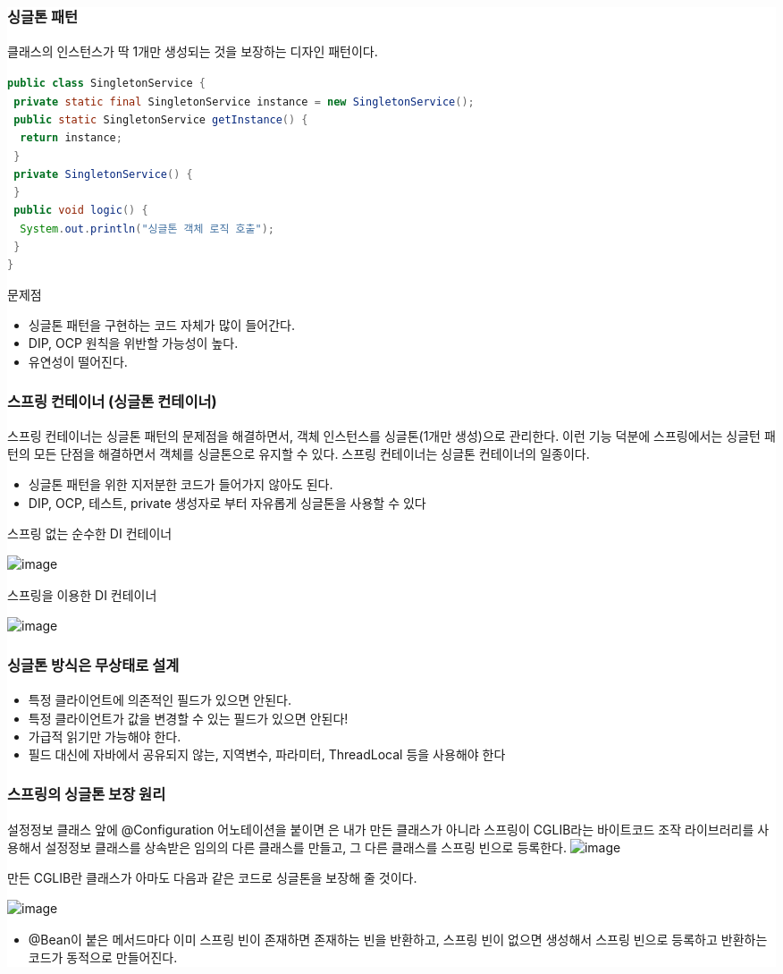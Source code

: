 ### 싱글톤 패턴
클래스의 인스턴스가 딱 1개만 생성되는 것을 보장하는 디자인 패턴이다.
```java
public class SingletonService {
 private static final SingletonService instance = new SingletonService();
 public static SingletonService getInstance() {
  return instance;
 }
 private SingletonService() {
 }
 public void logic() {
  System.out.println("싱글톤 객체 로직 호출");
 }
}
```
문제점
- 싱글톤 패턴을 구현하는 코드 자체가 많이 들어간다.
- DIP, OCP 원칙을 위반할 가능성이 높다.
- 유연성이 떨어진다.


### 스프링 컨테이너 (싱글톤 컨테이너)
스프링 컨테이너는 싱글톤 패턴의 문제점을 해결하면서, 객체 인스턴스를 싱글톤(1개만 생성)으로
관리한다. 이런 기능 덕분에 스프링에서는 싱글턴 패턴의 모든 단점을 해결하면서 객체를 싱글톤으로 유지할 수 있다. 스프링 컨테이너는 싱글톤 컨테이너의 일종이다.
- 싱글톤 패턴을 위한 지저분한 코드가 들어가지 않아도 된다.
- DIP, OCP, 테스트, private 생성자로 부터 자유롭게 싱글톤을 사용할 수 있다

스프링 없는 순수한 DI 컨테이너

![image](https://user-images.githubusercontent.com/25169200/217431786-df2c275b-007d-4ea1-88e3-57ff836ea8dd.png)

스프링을 이용한 DI 컨테이너

![image](https://user-images.githubusercontent.com/25169200/217431871-df1ba0a6-900d-4f2d-b4a3-7101d8245737.png)


### 싱글톤 방식은 무상태로 설계
- 특정 클라이언트에 의존적인 필드가 있으면 안된다.
- 특정 클라이언트가 값을 변경할 수 있는 필드가 있으면 안된다!
- 가급적 읽기만 가능해야 한다.
- 필드 대신에 자바에서 공유되지 않는, 지역변수, 파라미터, ThreadLocal 등을 사용해야 한다


### 스프링의 싱글톤 보장 원리
설정정보 클래스 앞에 @Configuration 어노테이션을 붙이면 은 내가 만든 클래스가 아니라 스프링이 CGLIB라는 바이트코드 조작 라이브러리를 사용해서 설정정보 클래스를 상속받은 임의의 다른 클래스를 만들고, 그 다른 클래스를 스프링 빈으로 등록한다.
![image](https://user-images.githubusercontent.com/25169200/217438414-f149ea59-a6f9-4276-899c-996d679b4d7d.png)

만든 CGLIB란 클래스가 아마도 다음과 같은 코드로 싱글톤을 보장해 줄 것이다.

![image](https://user-images.githubusercontent.com/25169200/217438690-38c36f0f-47c0-4eaa-99a9-1c5d75212011.png)
- @Bean이 붙은 메서드마다 이미 스프링 빈이 존재하면 존재하는 빈을 반환하고, 스프링 빈이 없으면 생성해서 스프링 빈으로 등록하고 반환하는 코드가 동적으로 만들어진다.
